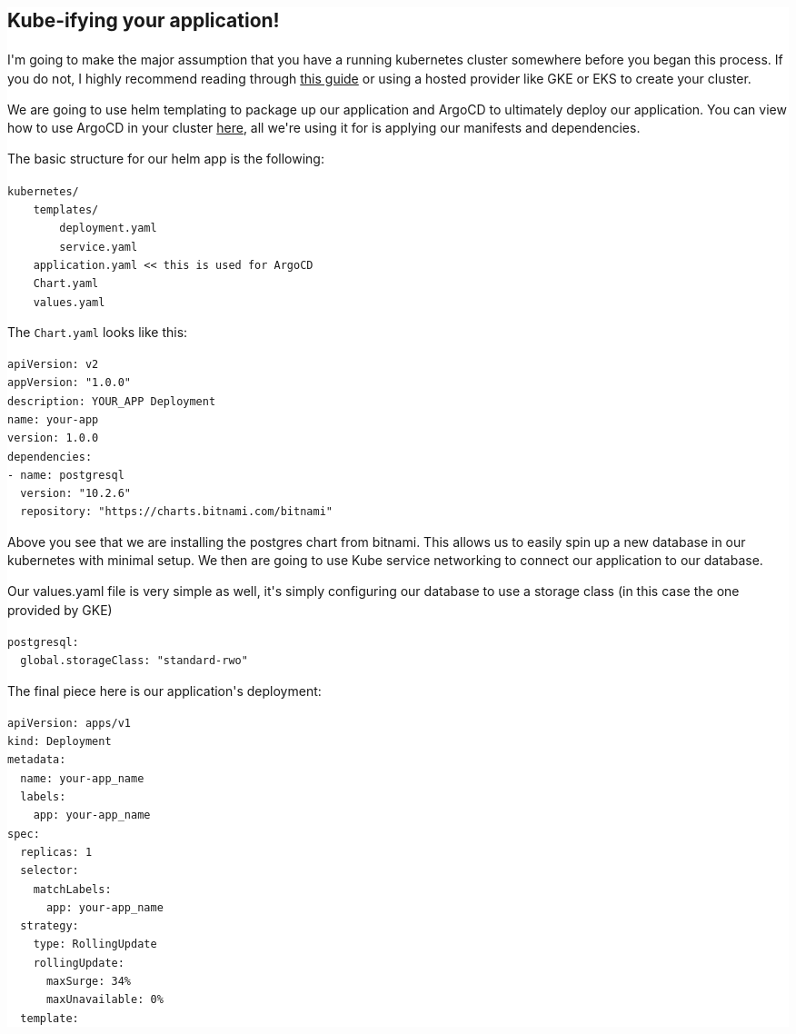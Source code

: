 ## Kube-ifying your application!

I'm going to make the major assumption that you have a running kubernetes cluster somewhere before you began this process. If you do not, I highly recommend reading through [this guide](https://github.com/kelseyhightower/kubernetes-the-hard-way) or using a hosted provider like GKE or EKS to create your cluster.

We are going to use helm templating to package up our application and ArgoCD to ultimately deploy our application. You can view how to use ArgoCD in your cluster [here](https://argoproj.github.io/argo-cd/getting_started/), all we're using it for is applying our manifests and dependencies.

The basic structure for our helm app is the following:
```
kubernetes/
    templates/
        deployment.yaml
        service.yaml
    application.yaml << this is used for ArgoCD
    Chart.yaml
    values.yaml
```

The `Chart.yaml` looks like this:

```
apiVersion: v2
appVersion: "1.0.0"
description: YOUR_APP Deployment
name: your-app
version: 1.0.0
dependencies:
- name: postgresql
  version: "10.2.6"
  repository: "https://charts.bitnami.com/bitnami"
```

Above you see that we are installing the postgres chart from bitnami. This allows us to easily spin up a new database in our kubernetes with minimal setup. We then are going to use Kube service networking to connect our application to our database.

Our values.yaml file is very simple as well, it's simply configuring our database to use a storage class (in this case the one provided by GKE)

```
postgresql:
  global.storageClass: "standard-rwo"
```

The final piece here is our application's deployment:

```
apiVersion: apps/v1
kind: Deployment
metadata:
  name: your-app_name
  labels:
    app: your-app_name
spec:
  replicas: 1
  selector:
    matchLabels:
      app: your-app_name
  strategy:
    type: RollingUpdate
    rollingUpdate:
      maxSurge: 34%
      maxUnavailable: 0%
  template:
```
